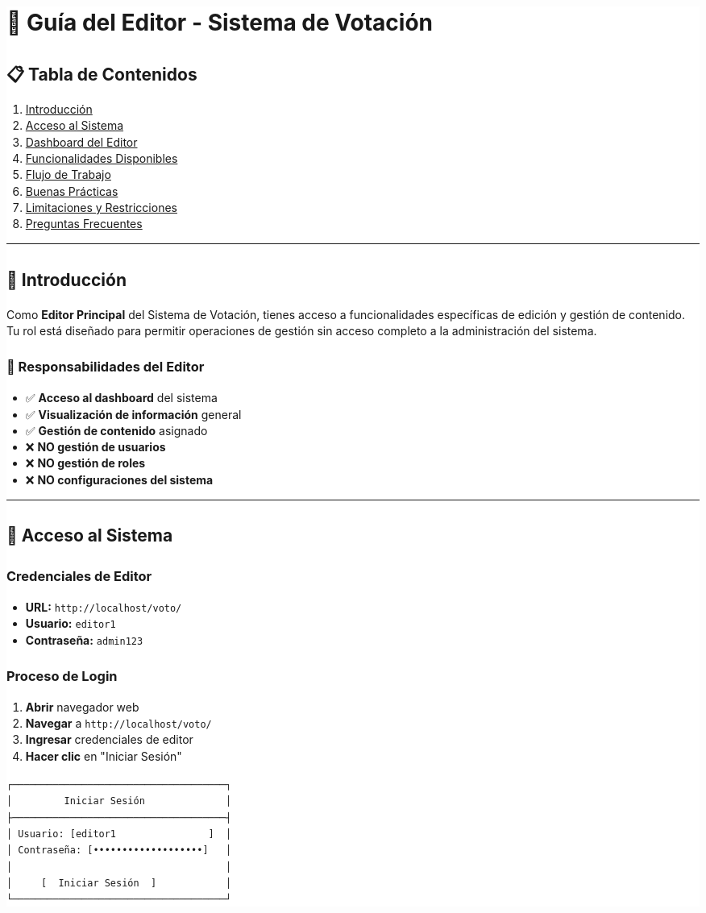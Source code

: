 # 📝 Guía del Editor - Sistema de Votación

## 📋 Tabla de Contenidos

1. [Introducción](#introducción)
2. [Acceso al Sistema](#acceso-al-sistema)
3. [Dashboard del Editor](#dashboard-del-editor)
4. [Funcionalidades Disponibles](#funcionalidades-disponibles)
5. [Flujo de Trabajo](#flujo-de-trabajo)
6. [Buenas Prácticas](#buenas-prácticas)
7. [Limitaciones y Restricciones](#limitaciones-y-restricciones)
8. [Preguntas Frecuentes](#preguntas-frecuentes)

---

## 🚀 Introducción

Como **Editor Principal** del Sistema de Votación, tienes acceso a funcionalidades específicas de edición y gestión de contenido. Tu rol está diseñado para permitir operaciones de gestión sin acceso completo a la administración del sistema.

### 🔑 Responsabilidades del Editor

- ✅ **Acceso al dashboard** del sistema
- ✅ **Visualización de información** general
- ✅ **Gestión de contenido** asignado
- ❌ **NO gestión de usuarios**
- ❌ **NO gestión de roles**
- ❌ **NO configuraciones del sistema**

---

## 🔐 Acceso al Sistema

### Credenciales de Editor
- **URL:** `http://localhost/voto/`
- **Usuario:** `editor1`
- **Contraseña:** `admin123`

### Proceso de Login
1. **Abrir** navegador web
2. **Navegar** a `http://localhost/voto/`
3. **Ingresar** credenciales de editor
4. **Hacer clic** en "Iniciar Sesión"

```
┌─────────────────────────────────────┐
│         Iniciar Sesión              │
├─────────────────────────────────────┤
│ Usuario: [editor1                ]  │
│ Contraseña: [•••••••••••••••••••]   │
│                                     │
│     [  Iniciar Sesión  ]            │
└─────────────────────────────────────┘
```
